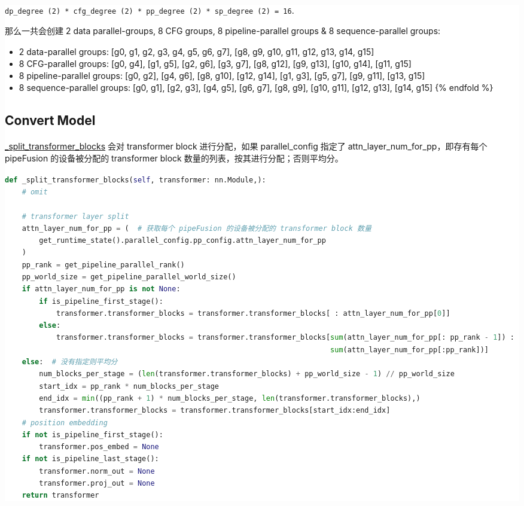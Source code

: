`dp_degree (2) * cfg_degree (2) * pp_degree (2) * sp_degree (2) = 16`.

那么一共会创建 2 data parallel-groups, 8 CFG groups, 8 pipeline-parallel groups & 8 sequence-parallel groups:

- 2 data-parallel groups:
  [g0, g1, g2, g3, g4, g5, g6, g7],
  [g8, g9, g10, g11, g12, g13, g14, g15]
- 8 CFG-parallel groups:
  [g0, g4], [g1, g5], [g2, g6], [g3, g7],
  [g8, g12], [g9, g13], [g10, g14], [g11, g15]
- 8 pipeline-parallel groups:
  [g0, g2], [g4, g6], [g8, g10], [g12, g14],
  [g1, g3], [g5, g7], [g9, g11], [g13, g15]
- 8 sequence-parallel groups:
  [g0, g1], [g2, g3], [g4, g5], [g6, g7],
  [g8, g9], [g10, g11], [g12, g13], [g14, g15]
  {% endfold %}

## Convert Model

[_split_transformer_blocks](https://github.com/xdit-project/xDiT/blob/6f92383e76b5f8bbaf8f45e6863d1e69b0d2f955/xfuser/model_executor/models/transformers/base_transformer.py#L76) 会对 transformer block 进行分配，如果 parallel_config 指定了 attn_layer_num_for_pp，即存有每个 pipeFusion 的设备被分配的 transformer block 数量的列表，按其进行分配；否则平均分。

```python
def _split_transformer_blocks(self, transformer: nn.Module,):
    # omit

    # transformer layer split
    attn_layer_num_for_pp = (  # 获取每个 pipeFusion 的设备被分配的 transformer block 数量
        get_runtime_state().parallel_config.pp_config.attn_layer_num_for_pp
    )
    pp_rank = get_pipeline_parallel_rank()
    pp_world_size = get_pipeline_parallel_world_size()
    if attn_layer_num_for_pp is not None:
        if is_pipeline_first_stage():
            transformer.transformer_blocks = transformer.transformer_blocks[ : attn_layer_num_for_pp[0]]
        else:
            transformer.transformer_blocks = transformer.transformer_blocks[sum(attn_layer_num_for_pp[: pp_rank - 1]) : 
                                                                            sum(attn_layer_num_for_pp[:pp_rank])]
    else:  # 没有指定则平均分
        num_blocks_per_stage = (len(transformer.transformer_blocks) + pp_world_size - 1) // pp_world_size
        start_idx = pp_rank * num_blocks_per_stage
        end_idx = min((pp_rank + 1) * num_blocks_per_stage, len(transformer.transformer_blocks),)
        transformer.transformer_blocks = transformer.transformer_blocks[start_idx:end_idx]
    # position embedding
    if not is_pipeline_first_stage():
        transformer.pos_embed = None
    if not is_pipeline_last_stage():
        transformer.norm_out = None
        transformer.proj_out = None
    return transformer
```
